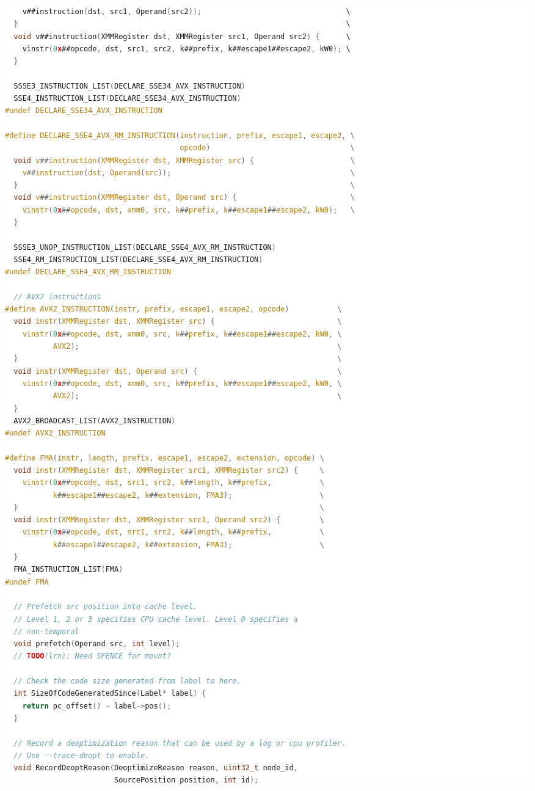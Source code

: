 ```c
    v##instruction(dst, src1, Operand(src2));                                 \
  }                                                                           \
  void v##instruction(XMMRegister dst, XMMRegister src1, Operand src2) {      \
    vinstr(0x##opcode, dst, src1, src2, k##prefix, k##escape1##escape2, kW0); \
  }

  SSSE3_INSTRUCTION_LIST(DECLARE_SSE34_AVX_INSTRUCTION)
  SSE4_INSTRUCTION_LIST(DECLARE_SSE34_AVX_INSTRUCTION)
#undef DECLARE_SSE34_AVX_INSTRUCTION

#define DECLARE_SSE4_AVX_RM_INSTRUCTION(instruction, prefix, escape1, escape2, \
                                        opcode)                                \
  void v##instruction(XMMRegister dst, XMMRegister src) {                      \
    v##instruction(dst, Operand(src));                                         \
  }                                                                            \
  void v##instruction(XMMRegister dst, Operand src) {                          \
    vinstr(0x##opcode, dst, xmm0, src, k##prefix, k##escape1##escape2, kW0);   \
  }

  SSSE3_UNOP_INSTRUCTION_LIST(DECLARE_SSE4_AVX_RM_INSTRUCTION)
  SSE4_RM_INSTRUCTION_LIST(DECLARE_SSE4_AVX_RM_INSTRUCTION)
#undef DECLARE_SSE4_AVX_RM_INSTRUCTION

  // AVX2 instructions
#define AVX2_INSTRUCTION(instr, prefix, escape1, escape2, opcode)           \
  void instr(XMMRegister dst, XMMRegister src) {                            \
    vinstr(0x##opcode, dst, xmm0, src, k##prefix, k##escape1##escape2, kW0, \
           AVX2);                                                           \
  }                                                                         \
  void instr(XMMRegister dst, Operand src) {                                \
    vinstr(0x##opcode, dst, xmm0, src, k##prefix, k##escape1##escape2, kW0, \
           AVX2);                                                           \
  }
  AVX2_BROADCAST_LIST(AVX2_INSTRUCTION)
#undef AVX2_INSTRUCTION

#define FMA(instr, length, prefix, escape1, escape2, extension, opcode) \
  void instr(XMMRegister dst, XMMRegister src1, XMMRegister src2) {     \
    vinstr(0x##opcode, dst, src1, src2, k##length, k##prefix,           \
           k##escape1##escape2, k##extension, FMA3);                    \
  }                                                                     \
  void instr(XMMRegister dst, XMMRegister src1, Operand src2) {         \
    vinstr(0x##opcode, dst, src1, src2, k##length, k##prefix,           \
           k##escape1##escape2, k##extension, FMA3);                    \
  }
  FMA_INSTRUCTION_LIST(FMA)
#undef FMA

  // Prefetch src position into cache level.
  // Level 1, 2 or 3 specifies CPU cache level. Level 0 specifies a
  // non-temporal
  void prefetch(Operand src, int level);
  // TODO(lrn): Need SFENCE for movnt?

  // Check the code size generated from label to here.
  int SizeOfCodeGeneratedSince(Label* label) {
    return pc_offset() - label->pos();
  }

  // Record a deoptimization reason that can be used by a log or cpu profiler.
  // Use --trace-deopt to enable.
  void RecordDeoptReason(DeoptimizeReason reason, uint32_t node_id,
                         SourcePosition position, int id);
```